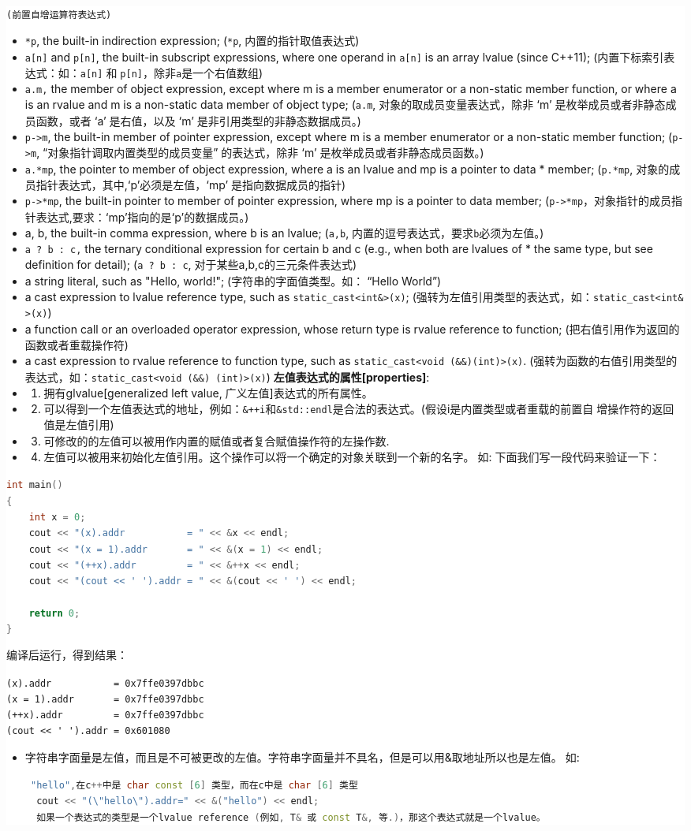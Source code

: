     (前置自增运算符表达式)
  * `*p`, the built-in indirection expression;
    (`*p`, 内置的指针取值表达式)
  * `a[n]` and `p[n]`, the built-in subscript expressions, where one operand in `a[n]` is an array lvalue (since C++11);
    (内置下标索引表达式：如：`a[n]` 和 `p[n]`，除非`a`是一个右值数组)
  * `a.m,` the member of object expression, except where m is a member enumerator or a non-static member function, or where a is an rvalue and m is a non-static data member of object type;
    (`a.m`, 对象的取成员变量表达式，除非 ‘m’ 是枚举成员或者非静态成员函数，或者 ‘a’ 是右值，以及 ‘m’ 是非引用类型的非静态数据成员。)
  * `p->m`, the built-in member of pointer expression, except where m is a member enumerator or a  non-static member function;
    (`p->m`, “对象指针调取内置类型的成员变量” 的表达式，除非 ‘m’ 是枚举成员或者非静态成员函数。)
  * `a.*mp`, the pointer to member of object expression, where a is an lvalue and mp is a pointer to data   * member;
    (`p.*mp`, 对象的成员指针表达式，其中,‘p’必须是左值，‘mp’ 是指向数据成员的指针)
  * `p->*mp`, the built-in pointer to member of pointer expression, where mp is a pointer to data member;
    (`p->*mp`，对象指针的成员指针表达式,要求：‘mp’指向的是‘p’的数据成员。)
  * a, b, the built-in comma expression, where b is an lvalue;
    (`a,b`, 内置的逗号表达式，要求`b`必须为左值。)
  * `a ? b : c,` the ternary conditional expression for certain b and c (e.g., when both are lvalues of   * the same type, but see definition for detail);
    (`a ? b : c`, 对于某些a,b,c的三元条件表达式)
  * a string literal, such as "Hello, world!";
    (字符串的字面值类型。如： “Hello World”)
  * a cast expression to lvalue reference type, such as `static_cast<int&>(x)`;
    (强转为左值引用类型的表达式，如：`static_cast<int&>(x)`)
  * a function call or an overloaded operator expression, whose return type is rvalue reference to function;
    (把右值引用作为返回的函数或者重载操作符)
  * a cast expression to rvalue reference to function type, such as `static_cast<void (&&)(int)>(x)`.
    (强转为函数的右值引用类型的表达式，如：`static_cast<void (&&) (int)>(x)`)
**左值表达式的属性[properties]**:
  * 1) 拥有glvalue[generalized left value, 广义左值]表达式的所有属性。
  * 2) 可以得到一个左值表达式的地址，例如：`&++i`和`&std::endl`是合法的表达式。(假设i是内置类型或者重载的前置自 增操作符的返回值是左值引用)
  * 3) 可修改的的左值可以被用作内置的赋值或者复合赋值操作符的左操作数.
  * 4) 左值可以被用来初始化左值引用。这个操作可以将一个确定的对象关联到一个新的名字。
    如:
下面我们写一段代码来验证一下：
```cpp
int main()
{
    int x = 0;
    cout << "(x).addr           = " << &x << endl;
    cout << "(x = 1).addr       = " << &(x = 1) << endl;
    cout << "(++x).addr         = " << &++x << endl;
    cout << "(cout << ' ').addr = " << &(cout << ' ') << endl;
 
    return 0;
}
```
编译后运行，得到结果：
```
(x).addr           = 0x7ffe0397dbbc
(x = 1).addr       = 0x7ffe0397dbbc
(++x).addr         = 0x7ffe0397dbbc
(cout << ' ').addr = 0x601080
```
  * 字符串字面量是左值，而且是不可被更改的左值。字符串字面量并不具名，但是可以用&取地址所以也是左值。
    如:
    ```cpp
     "hello",在c++中是 char const [6] 类型，而在c中是 char [6] 类型
      cout << "(\"hello\").addr=" << &("hello") << endl;
      如果一个表达式的类型是一个lvalue reference (例如, T& 或 const T&, 等.)，那这个表达式就是一个lvalue。